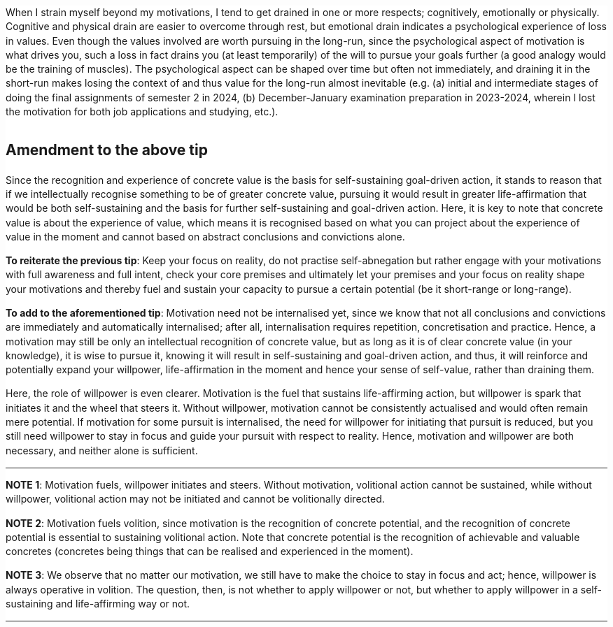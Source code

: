 When I strain myself beyond my motivations, I tend to get drained in one or more respects; cognitively, emotionally or physically. Cognitive and physical drain are easier to overcome through rest, but emotional drain indicates a psychological experience of loss in values. Even though the values involved are worth pursuing in the long-run, since the psychological aspect of motivation is what drives you, such a loss in fact drains you (at least temporarily) of the will to pursue your goals further (a good analogy would be the training of muscles). The psychological aspect can be shaped over time but often not immediately, and draining it in the short-run makes losing the context of and thus value for the long-run almost inevitable (e.g. (a) initial and intermediate stages of doing the final assignments of semester 2 in 2024, (b) December-January examination preparation in 2023-2024, wherein I lost the motivation for both job applications and studying, etc.).

## Amendment to the above tip
Since the recognition and experience of concrete value is the basis for self-sustaining goal-driven action, it stands to reason that if we intellectually recognise something to be of greater concrete value, pursuing it would result in greater life-affirmation that would be both self-sustaining and the basis for further self-sustaining and goal-driven action. Here, it is key to note that concrete value is about the experience of value, which means it is recognised based on what you can project about the experience of value in the moment and cannot based on abstract conclusions and convictions alone.

**To reiterate the previous tip**: Keep your focus on reality, do not practise self-abnegation but rather engage with your motivations with full awareness and full intent, check your core premises and ultimately let your premises and your focus on reality shape your motivations and thereby fuel and sustain your capacity to pursue a certain potential (be it short-range or long-range).

**To add to the aforementioned tip**: Motivation need not be internalised yet, since we know that not all conclusions and convictions are immediately and automatically internalised; after all, internalisation requires repetition, concretisation and practice. Hence, a motivation may still be only an intellectual recognition of concrete value, but as long as it is of clear concrete value (in your knowledge), it is wise to pursue it, knowing it will result in self-sustaining and goal-driven action, and thus, it will reinforce and potentially expand your willpower, life-affirmation in the moment and hence your sense of self-value, rather than draining them.

Here, the role of willpower is even clearer. Motivation is the fuel that sustains life-affirming action, but willpower is spark that initiates it and the wheel that steers it. Without willpower, motivation cannot be consistently actualised and would often remain mere potential. If motivation for some pursuit is internalised, the need for willpower for initiating that pursuit is reduced, but you still need willpower to stay in focus and guide your pursuit with respect to reality. Hence, motivation and willpower are both necessary, and neither alone is sufficient.

---

**NOTE 1**: Motivation fuels, willpower initiates and steers. Without motivation, volitional action cannot be sustained, while without willpower, volitional action may not be initiated and cannot be volitionally directed.

**NOTE 2**: Motivation fuels volition, since motivation is the recognition of concrete potential, and the recognition of concrete potential is essential to sustaining volitional action. Note that concrete potential is the recognition of achievable and valuable concretes (concretes being things that can be realised and experienced in the moment).

**NOTE 3**: We observe that no matter our motivation, we still have to make the choice to stay in focus and act; hence, willpower is always operative in volition. The question, then, is not whether to apply willpower or not, but whether to apply willpower in a self-sustaining and life-affirming way or not.

---